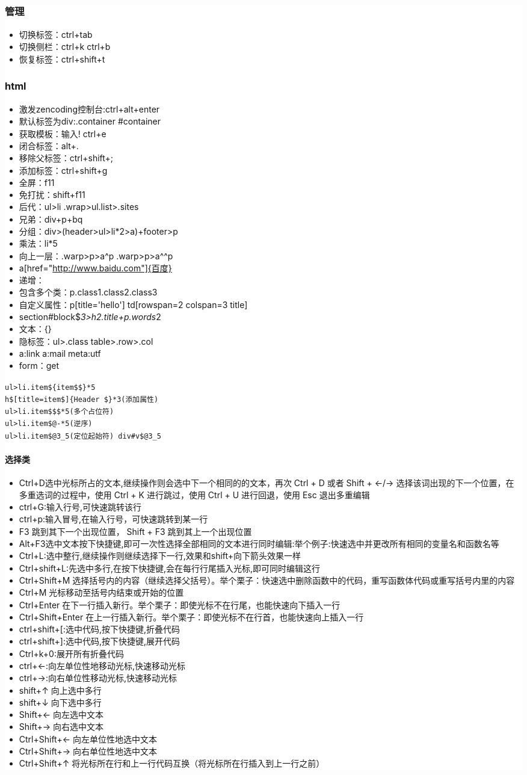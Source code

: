 ### 管理

* 切换标签：ctrl+tab
* 切换侧栏：ctrl+k ctrl+b
* 恢复标签：ctrl+shift+t

### html

* 激发zencoding控制台:ctrl+alt+enter
* 默认标签为div:.container #container
* 获取模板：输入! ctrl+e
* 闭合标签：alt+.
* 移除父标签：ctrl+shift+;
* 添加标签：ctrl+shift+g
* 全屏：f11
* 免打扰：shift+f11
* 后代：ul>li .wrap>ul.list>.sites
* 兄弟：div+p+bq
* 分组：div>(header>ul>li*2>a)+footer>p
* 乘法：li*5
* 向上一层：.warp>p>a^p .warp>p>a^^p
* a[href="<http://www.baidu.com"]{百度}>
* 递增：
* 包含多个类：p.class1.class2.class3
* 自定义属性：p[title='hello'] td[rowspan=2 colspan=3 title]
* section#block$*3>h2.title+p.words*2
* 文本：{}
* 隐标签：ul>.class table>.row>.col
* a:link a:mail meta:utf
* form：get

```
ul>li.item${item$$}*5
h$[title=item$]{Header $}*3(添加属性)
ul>li.item$$$*5(多个占位符)
ul>li.item$@-*5(逆序)
ul>li.item$@3_5(定位起始符) div#v$@3_5
```

#### 选择类

* Ctrl+D选中光标所占的文本,继续操作则会选中下一个相同的的文本，再次 Ctrl + D 或者 Shift + ←/→ 选择该词出现的下一个位置，在多重选词的过程中，使用 Ctrl + K 进行跳过，使用 Ctrl + U 进行回退，使用 Esc 退出多重编辑
* ctrl+G:输入行号,可快速跳转该行
* ctrl+p:输入冒号,在输入行号，可快速跳转到某一行
* F3 跳到其下一个出现位置， Shift + F3 跳到其上一个出现位置
* Alt+F3选中文本按下快捷键,即可一次性选择全部相同的文本进行同时编辑:举个例子:快速选中并更改所有相同的变量名和函数名等
* Ctrl+L:选中整行,继续操作则继续选择下一行,效果和shift+向下箭头效果一样
* Ctrl+shift+L:先选中多行,在按下快捷键,会在每行行尾插入光标,即可同时编辑这行
* Ctrl+Shift+M 选择括号内的内容（继续选择父括号）。举个栗子：快速选中删除函数中的代码，重写函数体代码或重写括号内里的内容
* Ctrl+M 光标移动至括号内结束或开始的位置
* Ctrl+Enter 在下一行插入新行。举个栗子：即使光标不在行尾，也能快速向下插入一行
* Ctrl+Shift+Enter 在上一行插入新行。举个栗子：即使光标不在行首，也能快速向上插入一行
* ctrl+shift+[:选中代码,按下快捷键,折叠代码
* ctrl+shift+]:选中代码,按下快捷键,展开代码
* Ctrl+k+0:展开所有折叠代码
* ctrl+←:向左单位性地移动光标,快速移动光标
* ctrl+→:向右单位性移动光标,快速移动光标
* shift+↑ 向上选中多行
* shift+↓ 向下选中多行
* Shift+← 向左选中文本
* Shift+→ 向右选中文本
* Ctrl+Shift+← 向左单位性地选中文本
* Ctrl+Shift+→ 向右单位性地选中文本
* Ctrl+Shift+↑ 将光标所在行和上一行代码互换（将光标所在行插入到上一行之前）